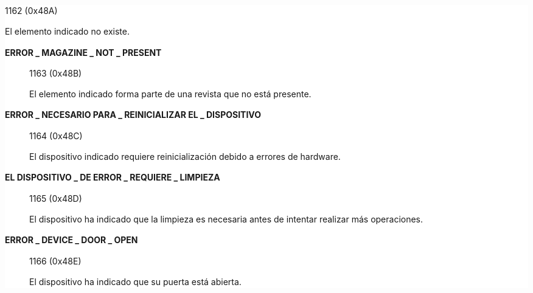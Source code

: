 1162 (0x48A)
</dt> <dt>



El elemento indicado no existe.


</dt> </dl> </dd> <dt>

<span id="ERROR_MAGAZINE_NOT_PRESENT"></span><span id="error_magazine_not_present"></span>**ERROR \_ MAGAZINE \_ NOT \_ PRESENT**
</dt> <dd> <dl> <dt>

1163 (0x48B)
</dt> <dt>



El elemento indicado forma parte de una revista que no está presente.


</dt> </dl> </dd> <dt>

<span id="ERROR_DEVICE_REINITIALIZATION_NEEDED"></span><span id="error_device_reinitialization_needed"></span>**ERROR \_ NECESARIO PARA \_ REINICIALIZAR EL \_ DISPOSITIVO**
</dt> <dd> <dl> <dt>

1164 (0x48C)
</dt> <dt>



El dispositivo indicado requiere reinicialización debido a errores de hardware.


</dt> </dl> </dd> <dt>

<span id="ERROR_DEVICE_REQUIRES_CLEANING"></span><span id="error_device_requires_cleaning"></span>**EL DISPOSITIVO \_ DE ERROR \_ REQUIERE \_ LIMPIEZA**
</dt> <dd> <dl> <dt>

1165 (0x48D)
</dt> <dt>



El dispositivo ha indicado que la limpieza es necesaria antes de intentar realizar más operaciones.


</dt> </dl> </dd> <dt>

<span id="ERROR_DEVICE_DOOR_OPEN"></span><span id="error_device_door_open"></span>**ERROR \_ DEVICE \_ DOOR \_ OPEN**
</dt> <dd> <dl> <dt>

1166 (0x48E)
</dt> <dt>



El dispositivo ha indicado que su puerta está abierta.


</dt> </dl> </dd> <dt>
